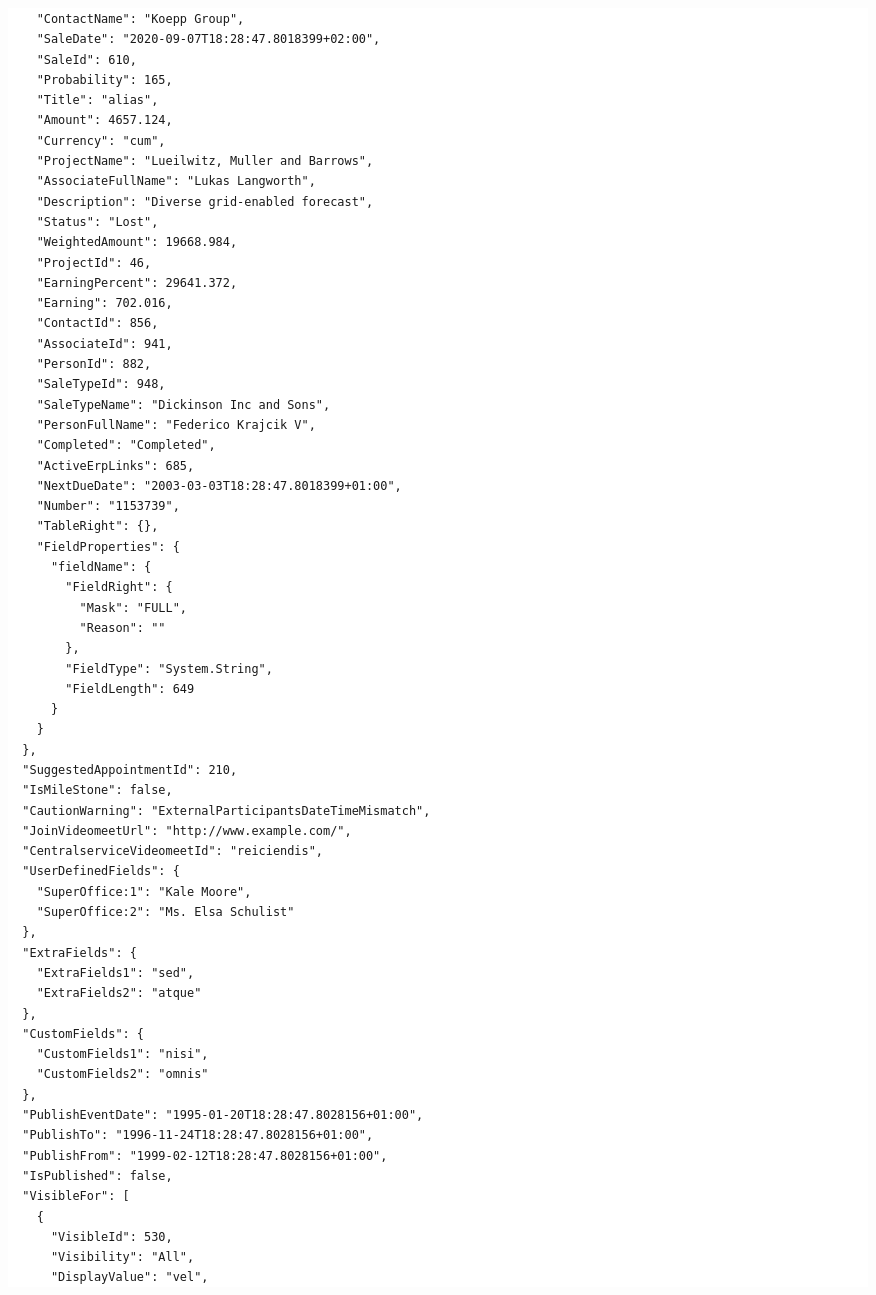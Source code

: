 ```http_
    "ContactName": "Koepp Group",
    "SaleDate": "2020-09-07T18:28:47.8018399+02:00",
    "SaleId": 610,
    "Probability": 165,
    "Title": "alias",
    "Amount": 4657.124,
    "Currency": "cum",
    "ProjectName": "Lueilwitz, Muller and Barrows",
    "AssociateFullName": "Lukas Langworth",
    "Description": "Diverse grid-enabled forecast",
    "Status": "Lost",
    "WeightedAmount": 19668.984,
    "ProjectId": 46,
    "EarningPercent": 29641.372,
    "Earning": 702.016,
    "ContactId": 856,
    "AssociateId": 941,
    "PersonId": 882,
    "SaleTypeId": 948,
    "SaleTypeName": "Dickinson Inc and Sons",
    "PersonFullName": "Federico Krajcik V",
    "Completed": "Completed",
    "ActiveErpLinks": 685,
    "NextDueDate": "2003-03-03T18:28:47.8018399+01:00",
    "Number": "1153739",
    "TableRight": {},
    "FieldProperties": {
      "fieldName": {
        "FieldRight": {
          "Mask": "FULL",
          "Reason": ""
        },
        "FieldType": "System.String",
        "FieldLength": 649
      }
    }
  },
  "SuggestedAppointmentId": 210,
  "IsMileStone": false,
  "CautionWarning": "ExternalParticipantsDateTimeMismatch",
  "JoinVideomeetUrl": "http://www.example.com/",
  "CentralserviceVideomeetId": "reiciendis",
  "UserDefinedFields": {
    "SuperOffice:1": "Kale Moore",
    "SuperOffice:2": "Ms. Elsa Schulist"
  },
  "ExtraFields": {
    "ExtraFields1": "sed",
    "ExtraFields2": "atque"
  },
  "CustomFields": {
    "CustomFields1": "nisi",
    "CustomFields2": "omnis"
  },
  "PublishEventDate": "1995-01-20T18:28:47.8028156+01:00",
  "PublishTo": "1996-11-24T18:28:47.8028156+01:00",
  "PublishFrom": "1999-02-12T18:28:47.8028156+01:00",
  "IsPublished": false,
  "VisibleFor": [
    {
      "VisibleId": 530,
      "Visibility": "All",
      "DisplayValue": "vel",
```